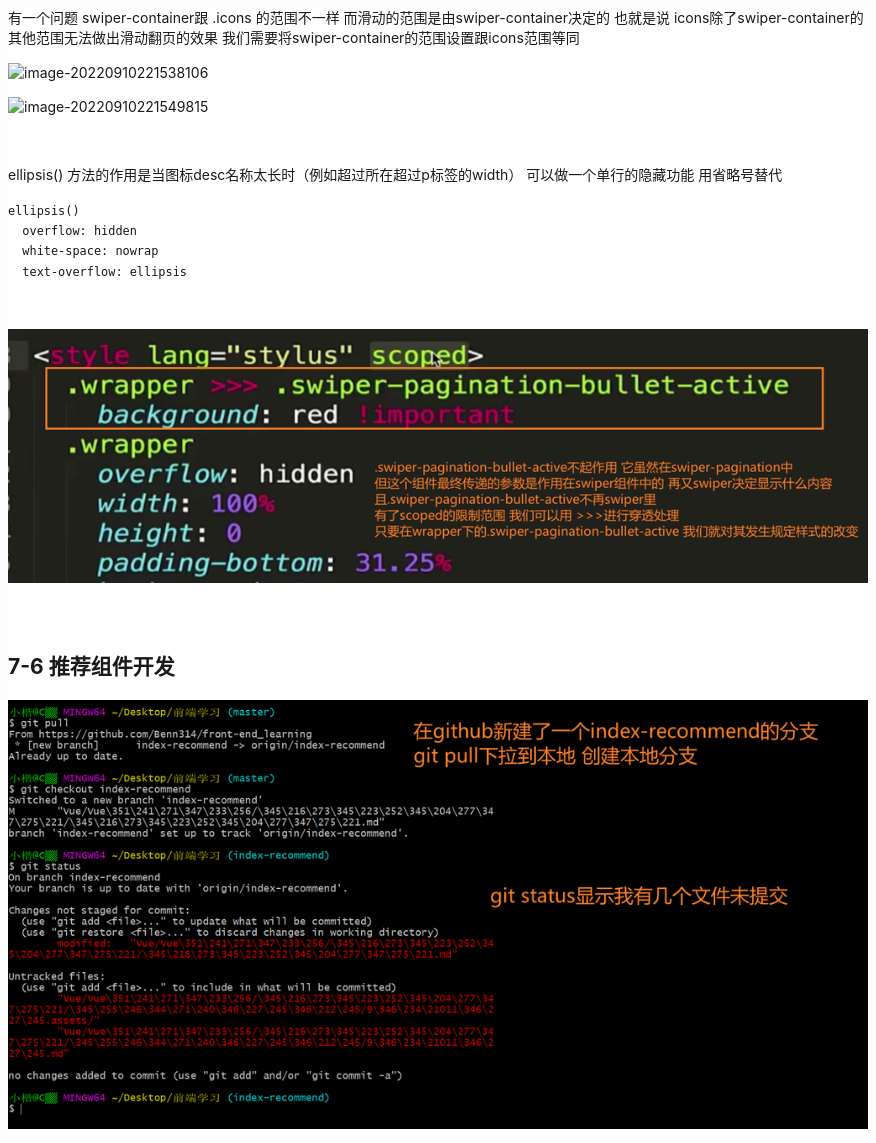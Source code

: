 有一个问题 swiper-container跟 .icons 的范围不一样 而滑动的范围是由swiper-container决定的 也就是说 icons除了swiper-container的其他范围无法做出滑动翻页的效果 我们需要将swiper-container的范围设置跟icons范围等同

![image-20220910221538106](C:\Users\小楷\AppData\Roaming\Typora\typora-user-images\image-20220910221538106.png)

![image-20220910221549815](C:\Users\小楷\AppData\Roaming\Typora\typora-user-images\image-20220910221549815.png)

​	

ellipsis() 方法的作用是当图标desc名称太长时（例如超过所在超过p标签的width） 可以做一个单行的隐藏功能 用省略号替代

```styl
ellipsis()
  overflow: hidden
  white-space: nowrap
  text-overflow: ellipsis
```

​	

![image-20220910145347759](去哪儿网.assets/image-20220910145347759.png)

​	

## 7-6 推荐组件开发

![image-20220911113118967](去哪儿网.assets/image-20220911113118967.png)
